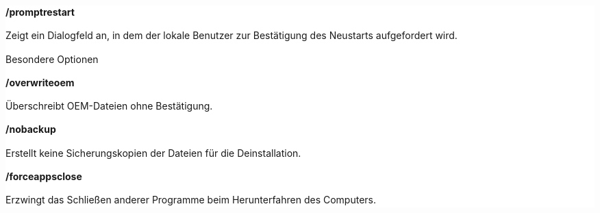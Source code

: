 </tr>

<td style="border:1px solid black;">

**/promptrestart**
</td>

<td style="border:1px solid black;">

Zeigt ein Dialogfeld an, in dem der lokale Benutzer zur Bestätigung des Neustarts aufgefordert wird.
</td>

</tr>

<tr>

<th colspan="2" style="border:1px solid black;">

Besondere Optionen
</th>

</tr>

<tr>

<td style="border:1px solid black;">

**/overwriteoem**
</td>

<td style="border:1px solid black;">

Überschreibt OEM-Dateien ohne Bestätigung.
</td>

</tr>

<td style="border:1px solid black;">

**/nobackup**
</td>

<td style="border:1px solid black;">

Erstellt keine Sicherungskopien der Dateien für die Deinstallation.
</td>

</tr>

<tr>

<td style="border:1px solid black;">

**/forceappsclose**
</td>

<td style="border:1px solid black;">

Erzwingt das Schließen anderer Programme beim Herunterfahren des Computers.
</td>

</tr>
